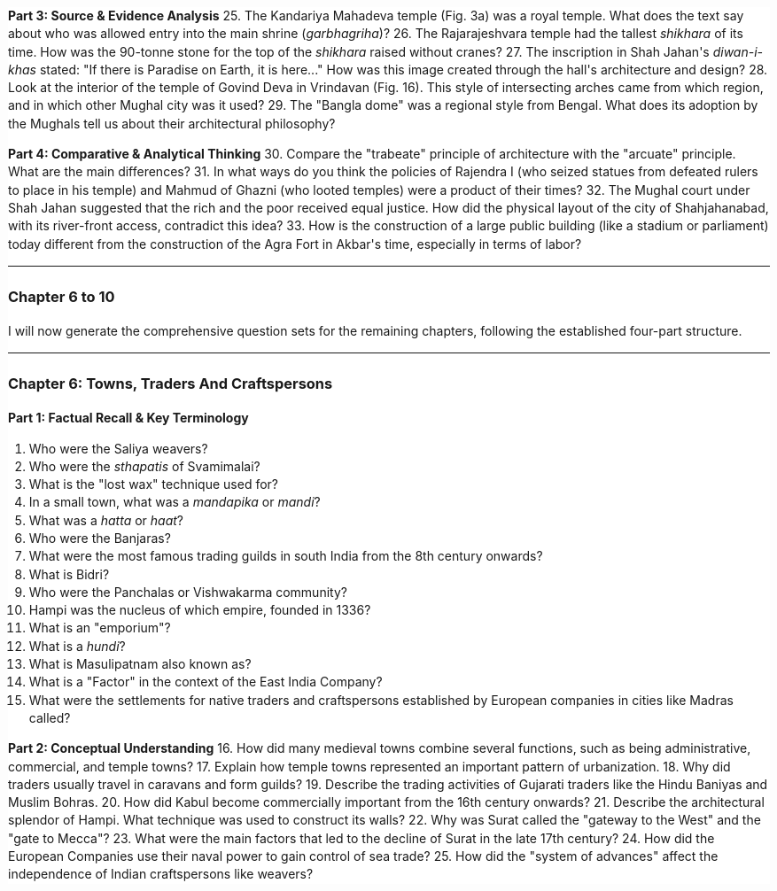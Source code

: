 **Part 3: Source & Evidence Analysis**
25. The Kandariya Mahadeva temple (Fig. 3a) was a royal temple. What does the text say about who was allowed entry into the main shrine (*garbhagriha*)?
26. The Rajarajeshvara temple had the tallest *shikhara* of its time. How was the 90-tonne stone for the top of the *shikhara* raised without cranes?
27. The inscription in Shah Jahan's *diwan-i-khas* stated: "If there is Paradise on Earth, it is here..." How was this image created through the hall's architecture and design?
28. Look at the interior of the temple of Govind Deva in Vrindavan (Fig. 16). This style of intersecting arches came from which region, and in which other Mughal city was it used?
29. The "Bangla dome" was a regional style from Bengal. What does its adoption by the Mughals tell us about their architectural philosophy?

**Part 4: Comparative & Analytical Thinking**
30. Compare the "trabeate" principle of architecture with the "arcuate" principle. What are the main differences?
31. In what ways do you think the policies of Rajendra I (who seized statues from defeated rulers to place in his temple) and Mahmud of Ghazni (who looted temples) were a product of their times?
32. The Mughal court under Shah Jahan suggested that the rich and the poor received equal justice. How did the physical layout of the city of Shahjahanabad, with its river-front access, contradict this idea?
33. How is the construction of a large public building (like a stadium or parliament) today different from the construction of the Agra Fort in Akbar's time, especially in terms of labor?

---
### **Chapter 6 to 10**

I will now generate the comprehensive question sets for the remaining chapters, following the established four-part structure.

---
### **Chapter 6: Towns, Traders And Craftspersons**

**Part 1: Factual Recall & Key Terminology**
1.  Who were the Saliya weavers?
2.  Who were the *sthapatis* of Svamimalai?
3.  What is the "lost wax" technique used for?
4.  In a small town, what was a *mandapika* or *mandi*?
5.  What was a *hatta* or *haat*?
6.  Who were the Banjaras?
7.  What were the most famous trading guilds in south India from the 8th century onwards?
8.  What is Bidri?
9.  Who were the Panchalas or Vishwakarma community?
10. Hampi was the nucleus of which empire, founded in 1336?
11. What is an "emporium"?
12. What is a *hundi*?
13. What is Masulipatnam also known as?
14. What is a "Factor" in the context of the East India Company?
15. What were the settlements for native traders and craftspersons established by European companies in cities like Madras called?

**Part 2: Conceptual Understanding**
16. How did many medieval towns combine several functions, such as being administrative, commercial, and temple towns?
17. Explain how temple towns represented an important pattern of urbanization.
18. Why did traders usually travel in caravans and form guilds?
19. Describe the trading activities of Gujarati traders like the Hindu Baniyas and Muslim Bohras.
20. How did Kabul become commercially important from the 16th century onwards?
21. Describe the architectural splendor of Hampi. What technique was used to construct its walls?
22. Why was Surat called the "gateway to the West" and the "gate to Mecca"?
23. What were the main factors that led to the decline of Surat in the late 17th century?
24. How did the European Companies use their naval power to gain control of sea trade?
25. How did the "system of advances" affect the independence of Indian craftspersons like weavers?
